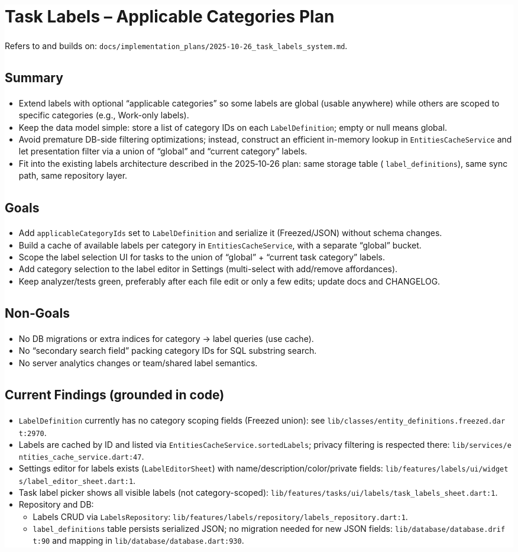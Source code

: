 # Task Labels – Applicable Categories Plan

Refers to and builds on: `docs/implementation_plans/2025-10-26_task_labels_system.md`.

## Summary

- Extend labels with optional “applicable categories” so some labels are global (usable anywhere)
  while others are scoped to specific categories (e.g., Work-only labels).
- Keep the data model simple: store a list of category IDs on each `LabelDefinition`; empty or null
  means global.
- Avoid premature DB-side filtering optimizations; instead, construct an efficient in-memory lookup
  in `EntitiesCacheService` and let presentation filter via a union of “global” and “current
  category” labels.
- Fit into the existing labels architecture described in the 2025‑10‑26 plan: same storage table (
  `label_definitions`), same sync path, same repository layer.

## Goals

- Add `applicableCategoryIds` set to `LabelDefinition` and serialize it (Freezed/JSON) without 
  schema changes.
- Build a cache of available labels per category in `EntitiesCacheService`, with a separate “global”
  bucket.
- Scope the label selection UI for tasks to the union of “global” + “current task category” labels.
- Add category selection to the label editor in Settings (multi-select with add/remove affordances).
- Keep analyzer/tests green, preferably after each file edit or only a few edits; update docs and 
  CHANGELOG.

## Non‑Goals

- No DB migrations or extra indices for category → label queries (use cache).
- No “secondary search field” packing category IDs for SQL substring search.
- No server analytics changes or team/shared label semantics.

## Current Findings (grounded in code)

- `LabelDefinition` currently has no category scoping fields (Freezed union): see
  `lib/classes/entity_definitions.freezed.dart:2970`.
- Labels are cached by ID and listed via `EntitiesCacheService.sortedLabels`; privacy filtering is
  respected there: `lib/services/entities_cache_service.dart:47`.
- Settings editor for labels exists (`LabelEditorSheet`) with name/description/color/private fields:
  `lib/features/labels/ui/widgets/label_editor_sheet.dart:1`.
- Task label picker shows all visible labels (not category-scoped):
  `lib/features/tasks/ui/labels/task_labels_sheet.dart:1`.
- Repository and DB:
  - Labels CRUD via `LabelsRepository`: `lib/features/labels/repository/labels_repository.dart:1`.
  - `label_definitions` table persists serialized JSON; no migration needed for new JSON fields:
    `lib/database/database.drift:90` and mapping in `lib/database/database.dart:930`.
